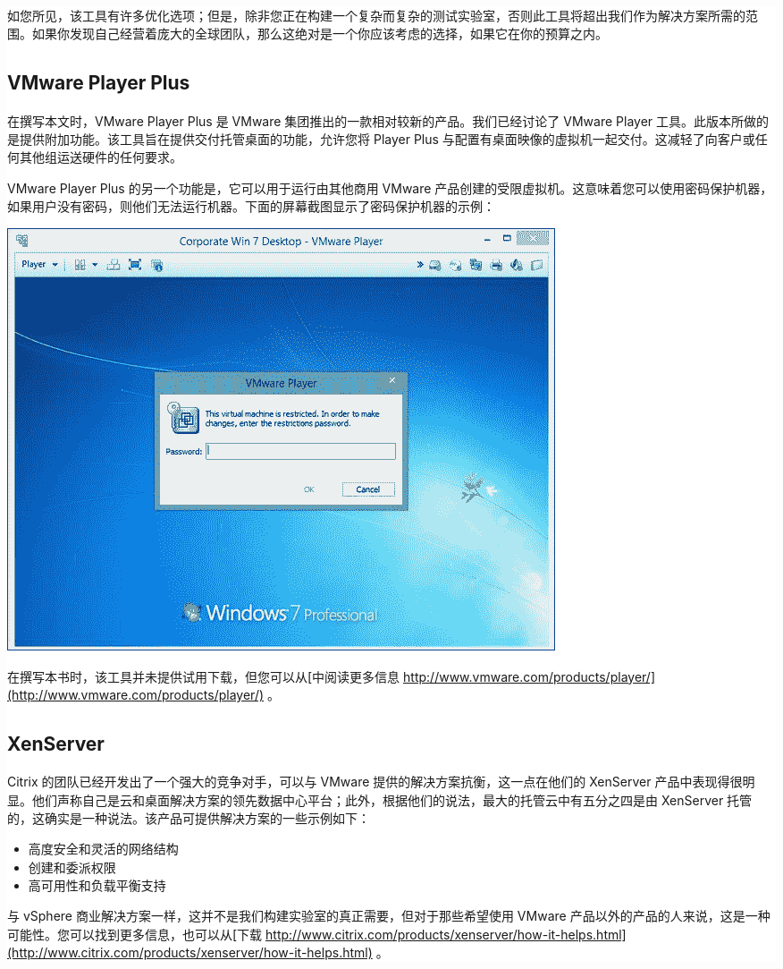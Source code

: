 如您所见，该工具有许多优化选项；但是，除非您正在构建一个复杂而复杂的测试实验室，否则此工具将超出我们作为解决方案所需的范围。如果你发现自己经营着庞大的全球团队，那么这绝对是一个你应该考虑的选择，如果它在你的预算之内。

## VMware Player Plus

在撰写本文时，VMware Player Plus 是 VMware 集团推出的一款相对较新的产品。我们已经讨论了 VMware Player 工具。此版本所做的是提供附加功能。该工具旨在提供交付托管桌面的功能，允许您将 Player Plus 与配置有桌面映像的虚拟机一起交付。这减轻了向客户或任何其他组运送硬件的任何要求。

VMware Player Plus 的另一个功能是，它可以用于运行由其他商用 VMware 产品创建的受限虚拟机。这意味着您可以使用密码保护机器，如果用户没有密码，则他们无法运行机器。下面的屏幕截图显示了密码保护机器的示例：

![VMware Player Plus](img/477-1_02_20.jpg)

在撰写本书时，该工具并未提供试用下载，但您可以从[中阅读更多信息 http://www.vmware.com/products/player/](http://www.vmware.com/products/player/) 。

## XenServer

Citrix 的团队已经开发出了一个强大的竞争对手，可以与 VMware 提供的解决方案抗衡，这一点在他们的 XenServer 产品中表现得很明显。他们声称自己是云和桌面解决方案的领先数据中心平台；此外，根据他们的说法，最大的托管云中有五分之四是由 XenServer 托管的，这确实是一种说法。该产品可提供解决方案的一些示例如下：

*   高度安全和灵活的网络结构
*   创建和委派权限
*   高可用性和负载平衡支持

与 vSphere 商业解决方案一样，这并不是我们构建实验室的真正需要，但对于那些希望使用 VMware 产品以外的产品的人来说，这是一种可能性。您可以找到更多信息，也可以从[下载 http://www.citrix.com/products/xenserver/how-it-helps.html](http://www.citrix.com/products/xenserver/how-it-helps.html) 。
